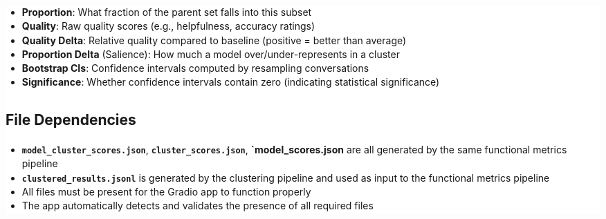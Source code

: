 - **Proportion**: What fraction of the parent set falls into this subset
- **Quality**: Raw quality scores (e.g., helpfulness, accuracy ratings)
- **Quality Delta**: Relative quality compared to baseline (positive = better than average)
- **Proportion Delta** (Salience): How much a model over/under-represents in a cluster
- **Bootstrap CIs**: Confidence intervals computed by resampling conversations
- **Significance**: Whether confidence intervals contain zero (indicating statistical significance)

## File Dependencies

- **`model_cluster_scores.json`**, **`cluster_scores.json`**, **`model_scores.json** are all generated by the same functional metrics pipeline
- **`clustered_results.jsonl`** is generated by the clustering pipeline and used as input to the functional metrics pipeline
- All files must be present for the Gradio app to function properly
- The app automatically detects and validates the presence of all required files 